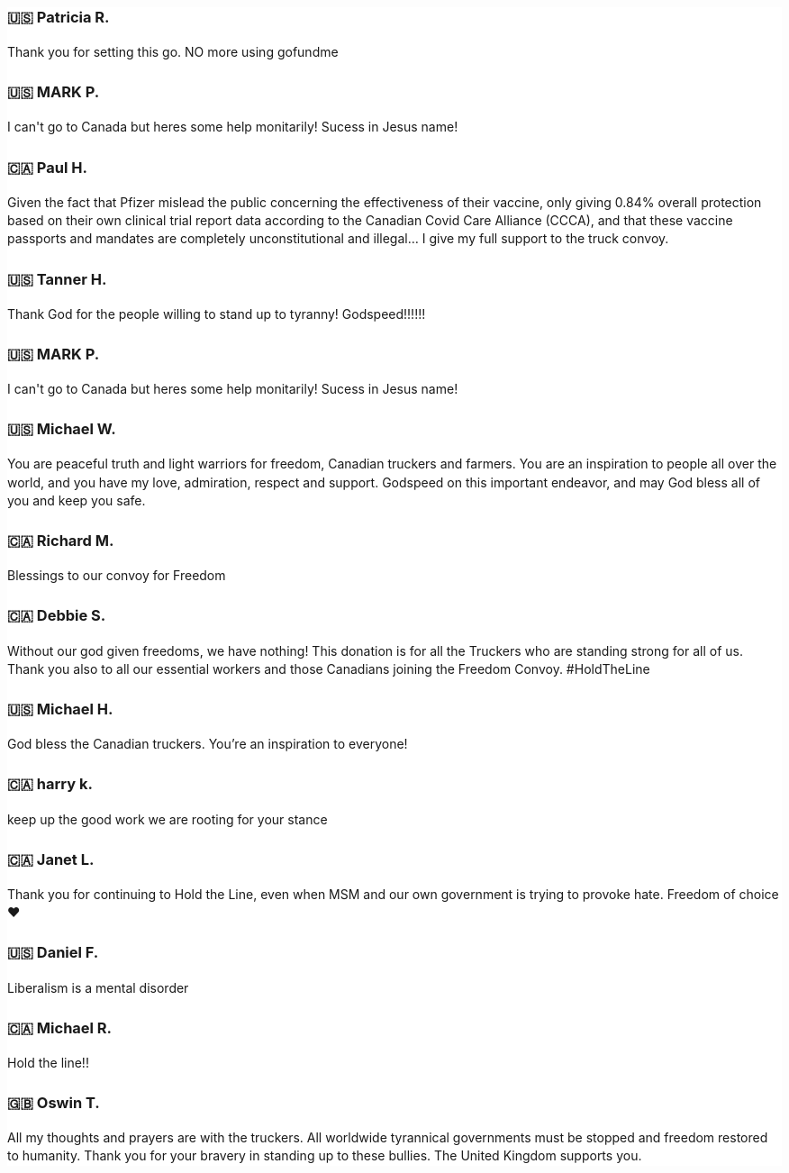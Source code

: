 ### 🇺🇸 Patricia R.
Thank you for setting this go. NO more using gofundme

### 🇺🇸 MARK  P.
I can't go to Canada but heres some help monitarily! Sucess in Jesus name!

### 🇨🇦 Paul H.
Given the fact that Pfizer mislead the public concerning the effectiveness of their vaccine, only giving 0.84% overall protection based on their own clinical trial report data according to the Canadian Covid Care Alliance (CCCA), and that these vaccine passports and mandates are completely unconstitutional and illegal… I give my full support to the truck convoy.

### 🇺🇸 Tanner H.
Thank God for the people willing to stand up to tyranny! Godspeed!!!!!!

### 🇺🇸 MARK  P.
I can't go to Canada but heres some help monitarily! Sucess in Jesus name!

### 🇺🇸 Michael W.
You are peaceful truth and light warriors for freedom, Canadian truckers and farmers. You are an inspiration to people all over the world, and you have my love, admiration, respect and support. Godspeed on this important endeavor, and may God bless all of you and keep you safe.

### 🇨🇦 Richard M.
Blessings to our convoy for Freedom 

### 🇨🇦 Debbie S.
Without our god given freedoms, we have nothing! This donation is for all the Truckers who are standing strong for all of us. Thank you also to all our essential workers and those Canadians joining the Freedom Convoy. #HoldTheLine

### 🇺🇸 Michael H.
God bless the Canadian truckers. You’re an inspiration to everyone!

### 🇨🇦 harry k.
keep up the good work we are rooting for your stance

### 🇨🇦 Janet L.
Thank you for continuing to Hold the Line, even when MSM and our own government is trying to provoke hate. Freedom of choice ♥️

### 🇺🇸 Daniel F.
Liberalism is a mental disorder 

### 🇨🇦 Michael  R.
Hold the line!!

### 🇬🇧 Oswin T.
All my thoughts and prayers are with the truckers. All worldwide tyrannical governments must be stopped and freedom restored to humanity. Thank you for your bravery in standing up to these bullies. The United Kingdom supports you.
